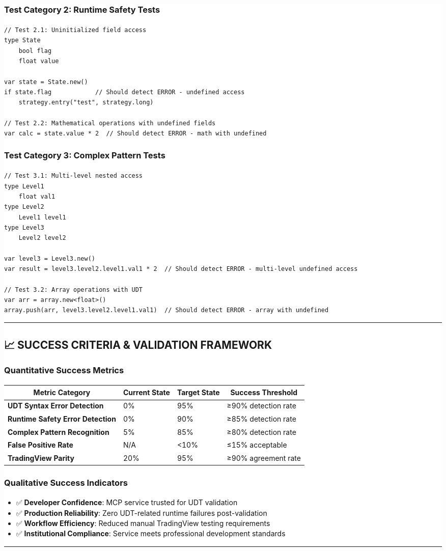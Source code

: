 ### **Test Category 2: Runtime Safety Tests**
```pinescript
// Test 2.1: Uninitialized field access
type State
    bool flag
    float value

var state = State.new()
if state.flag            // Should detect ERROR - undefined access
    strategy.entry("test", strategy.long)

// Test 2.2: Mathematical operations with undefined fields
var calc = state.value * 2  // Should detect ERROR - math with undefined
```

### **Test Category 3: Complex Pattern Tests**
```pinescript
// Test 3.1: Multi-level nested access
type Level1
    float val1
type Level2  
    Level1 level1
type Level3
    Level2 level2

var level3 = Level3.new()
var result = level3.level2.level1.val1 * 2  // Should detect ERROR - multi-level undefined access

// Test 3.2: Array operations with UDT
var arr = array.new<float>()
array.push(arr, level3.level2.level1.val1)  // Should detect ERROR - array with undefined
```

---

## 📈 **SUCCESS CRITERIA & VALIDATION FRAMEWORK**

### **Quantitative Success Metrics**

| **Metric Category** | **Current State** | **Target State** | **Success Threshold** |
|-------------------|------------------|------------------|---------------------|
| **UDT Syntax Error Detection** | 0% | 95% | ≥90% detection rate |
| **Runtime Safety Error Detection** | 0% | 90% | ≥85% detection rate |
| **Complex Pattern Recognition** | 5% | 85% | ≥80% detection rate |
| **False Positive Rate** | N/A | <10% | ≤15% acceptable |
| **TradingView Parity** | 20% | 95% | ≥90% agreement rate |

### **Qualitative Success Indicators**
- ✅ **Developer Confidence**: MCP service trusted for UDT validation
- ✅ **Production Reliability**: Zero UDT-related runtime failures post-validation  
- ✅ **Workflow Efficiency**: Reduced manual TradingView testing requirements
- ✅ **Institutional Compliance**: Service meets professional development standards

---